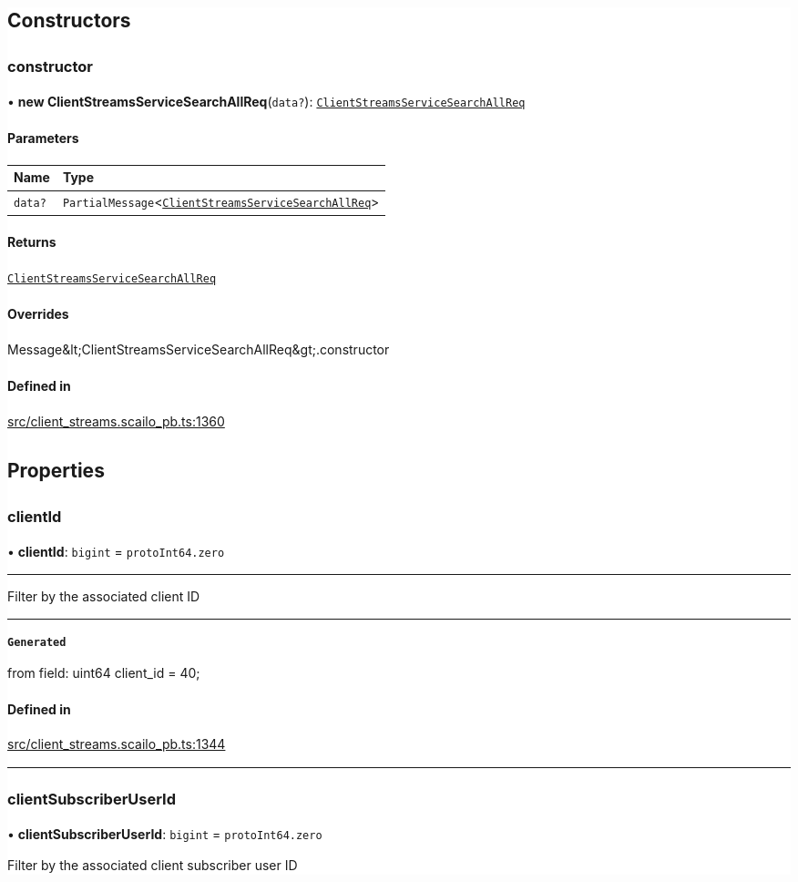 ## Constructors

### constructor

• **new ClientStreamsServiceSearchAllReq**(`data?`): [`ClientStreamsServiceSearchAllReq`](ClientStreamsServiceSearchAllReq.md)

#### Parameters

| Name | Type |
| :------ | :------ |
| `data?` | `PartialMessage`\<[`ClientStreamsServiceSearchAllReq`](ClientStreamsServiceSearchAllReq.md)\> |

#### Returns

[`ClientStreamsServiceSearchAllReq`](ClientStreamsServiceSearchAllReq.md)

#### Overrides

Message\&lt;ClientStreamsServiceSearchAllReq\&gt;.constructor

#### Defined in

[src/client_streams.scailo_pb.ts:1360](https://github.com/scailo/ts-sdk/blob/c10a36b57201dfa5903d4b53efa1e62aa6208936/src/client_streams.scailo_pb.ts#L1360)

## Properties

### clientId

• **clientId**: `bigint` = `protoInt64.zero`

------------------------------------------------
Filter by the associated client ID

------------------------------------------------

**`Generated`**

from field: uint64 client_id = 40;

#### Defined in

[src/client_streams.scailo_pb.ts:1344](https://github.com/scailo/ts-sdk/blob/c10a36b57201dfa5903d4b53efa1e62aa6208936/src/client_streams.scailo_pb.ts#L1344)

___

### clientSubscriberUserId

• **clientSubscriberUserId**: `bigint` = `protoInt64.zero`

Filter by the associated client subscriber user ID
